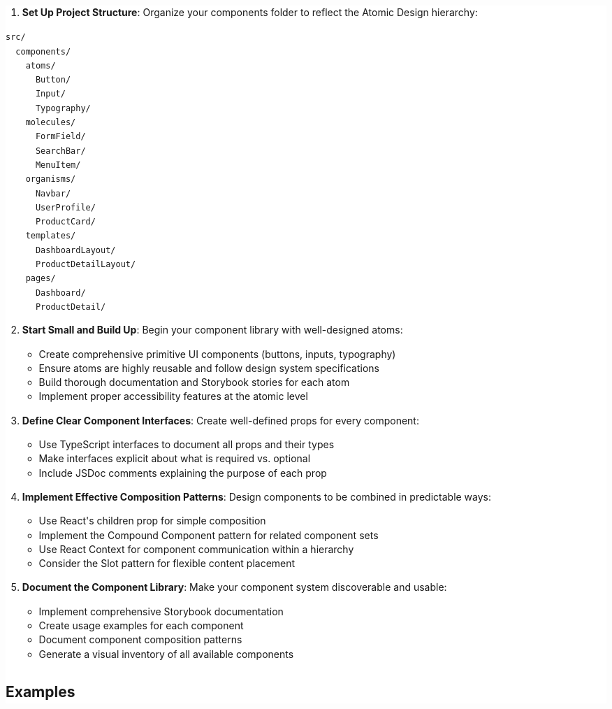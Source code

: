 1. **Set Up Project Structure**: Organize your components folder to reflect the Atomic
   Design hierarchy:

```
src/
  components/
    atoms/
      Button/
      Input/
      Typography/
    molecules/
      FormField/
      SearchBar/
      MenuItem/
    organisms/
      Navbar/
      UserProfile/
      ProductCard/
    templates/
      DashboardLayout/
      ProductDetailLayout/
    pages/
      Dashboard/
      ProductDetail/
```

2. **Start Small and Build Up**: Begin your component library with well-designed atoms:

   - Create comprehensive primitive UI components (buttons, inputs, typography)
   - Ensure atoms are highly reusable and follow design system specifications
   - Build thorough documentation and Storybook stories for each atom
   - Implement proper accessibility features at the atomic level

1. **Define Clear Component Interfaces**: Create well-defined props for every component:

   - Use TypeScript interfaces to document all props and their types
   - Make interfaces explicit about what is required vs. optional
   - Include JSDoc comments explaining the purpose of each prop

1. **Implement Effective Composition Patterns**: Design components to be combined in
   predictable ways:

   - Use React's children prop for simple composition
   - Implement the Compound Component pattern for related component sets
   - Use React Context for component communication within a hierarchy
   - Consider the Slot pattern for flexible content placement

1. **Document the Component Library**: Make your component system discoverable and
   usable:

   - Implement comprehensive Storybook documentation
   - Create usage examples for each component
   - Document component composition patterns
   - Generate a visual inventory of all available components

## Examples
